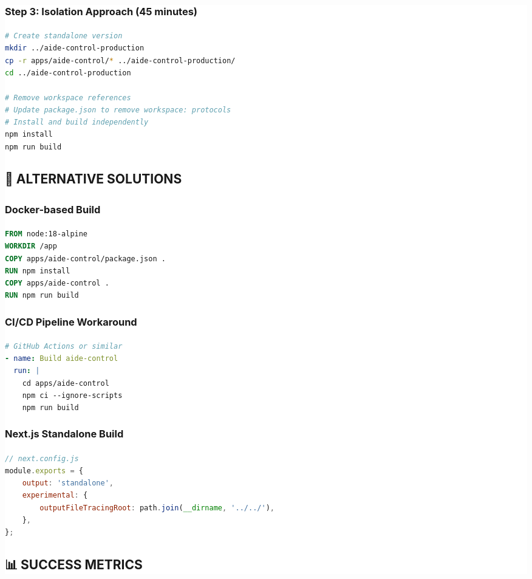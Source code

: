 ### Step 3: Isolation Approach (45 minutes)

```bash
# Create standalone version
mkdir ../aide-control-production
cp -r apps/aide-control/* ../aide-control-production/
cd ../aide-control-production

# Remove workspace references
# Update package.json to remove workspace: protocols
# Install and build independently
npm install
npm run build
```

## 🔧 ALTERNATIVE SOLUTIONS

### Docker-based Build

```dockerfile
FROM node:18-alpine
WORKDIR /app
COPY apps/aide-control/package.json .
RUN npm install
COPY apps/aide-control .
RUN npm run build
```

### CI/CD Pipeline Workaround

```yaml
# GitHub Actions or similar
- name: Build aide-control
  run: |
    cd apps/aide-control
    npm ci --ignore-scripts
    npm run build
```

### Next.js Standalone Build

```javascript
// next.config.js
module.exports = {
	output: 'standalone',
	experimental: {
		outputFileTracingRoot: path.join(__dirname, '../../'),
	},
};
```

## 📊 SUCCESS METRICS
